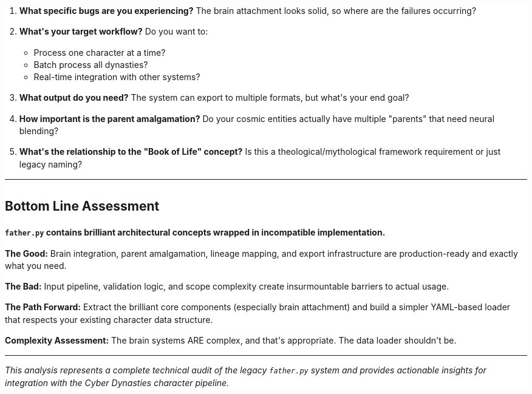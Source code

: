 1. **What specific bugs are you experiencing?** The brain attachment looks solid, so where are the failures occurring?

2. **What's your target workflow?** Do you want to:
   - Process one character at a time?
   - Batch process all dynasties?
   - Real-time integration with other systems?

3. **What output do you need?** The system can export to multiple formats, but what's your end goal?

4. **How important is the parent amalgamation?** Do your cosmic entities actually have multiple "parents" that need neural blending?

5. **What's the relationship to the "Book of Life" concept?** Is this a theological/mythological framework requirement or just legacy naming?

---

## Bottom Line Assessment

**`father.py` contains brilliant architectural concepts wrapped in incompatible implementation.**

**The Good:** Brain integration, parent amalgamation, lineage mapping, and export infrastructure are production-ready and exactly what you need.

**The Bad:** Input pipeline, validation logic, and scope complexity create insurmountable barriers to actual usage.

**The Path Forward:** Extract the brilliant core components (especially brain attachment) and build a simpler YAML-based loader that respects your existing character data structure.

**Complexity Assessment:** The brain systems ARE complex, and that's appropriate. The data loader shouldn't be.

---

*This analysis represents a complete technical audit of the legacy `father.py` system and provides actionable insights for integration with the Cyber Dynasties character pipeline.*
